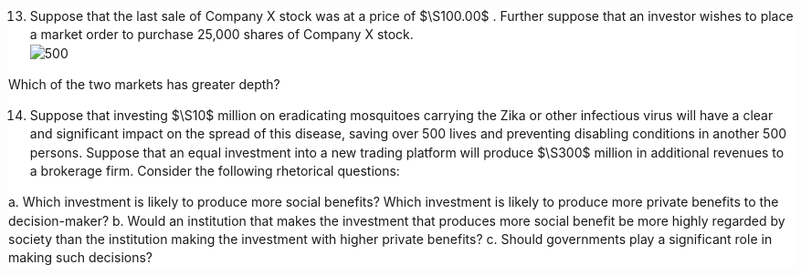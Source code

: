 13.  Suppose that the last sale of Company X stock was at a price of   $\S100.00$  . Further suppose that an investor wishes to place a market order to purchase 25,000 shares of Company X stock.  
 ![500](https://cdn-mineru.openxlab.org.cn/model-mineru/prod/6e55c05a353775e6babc2751311c0aef5ffd082193cffee27b1b2aacfa2a959e.jpg)  

Which of the two markets has greater depth?  

14.  Suppose that investing   $\S10$   million on eradicating mosquitoes carrying the Zika or other infectious virus will have a clear and significant impact on the spread of this disease, saving over 500 lives and preventing disabling conditions in another 500 persons. Suppose that an equal investment into a new trading platform will produce  $\S300$   million in additional revenues to a brokerage firm. Consider the following rhetorical questions:  

a.  Which investment is likely to produce more social benefits? Which investment is likely to produce more private benefits to the decision-maker? b.  Would an institution that makes the investment that produces more social benefit be more highly regarded by society than the institution making the investment with higher private benefits? c.  Should governments play a significant role in making such decisions?  
